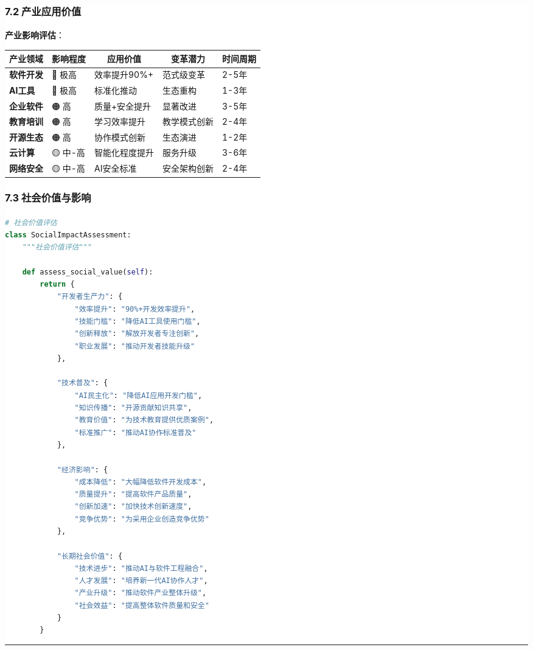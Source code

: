 ### 7.2 产业应用价值

**产业影响评估**：

| 产业领域 | 影响程度 | 应用价值 | 变革潜力 | 时间周期 |
|---------|---------|----------|----------|----------|
| **软件开发** | 🔴 极高 | 效率提升90%+ | 范式级变革 | 2-5年 |
| **AI工具** | 🔴 极高 | 标准化推动 | 生态重构 | 1-3年 |
| **企业软件** | 🟠 高 | 质量+安全提升 | 显著改进 | 3-5年 |
| **教育培训** | 🟠 高 | 学习效率提升 | 教学模式创新 | 2-4年 |
| **开源生态** | 🟠 高 | 协作模式创新 | 生态演进 | 1-2年 |
| **云计算** | 🟡 中-高 | 智能化程度提升 | 服务升级 | 3-6年 |
| **网络安全** | 🟡 中-高 | AI安全标准 | 安全架构创新 | 2-4年 |

### 7.3 社会价值与影响

```python
# 社会价值评估
class SocialImpactAssessment:
    """社会价值评估"""
    
    def assess_social_value(self):
        return {
            "开发者生产力": {
                "效率提升": "90%+开发效率提升",
                "技能门槛": "降低AI工具使用门槛",
                "创新释放": "解放开发者专注创新",
                "职业发展": "推动开发者技能升级"
            },
            
            "技术普及": {
                "AI民主化": "降低AI应用开发门槛",
                "知识传播": "开源贡献知识共享",
                "教育价值": "为技术教育提供优质案例",
                "标准推广": "推动AI协作标准普及"
            },
            
            "经济影响": {
                "成本降低": "大幅降低软件开发成本",
                "质量提升": "提高软件产品质量",
                "创新加速": "加快技术创新速度",
                "竞争优势": "为采用企业创造竞争优势"
            },
            
            "长期社会价值": {
                "技术进步": "推动AI与软件工程融合",
                "人才发展": "培养新一代AI协作人才",
                "产业升级": "推动软件产业整体升级",
                "社会效益": "提高整体软件质量和安全"
            }
        }
```

---
